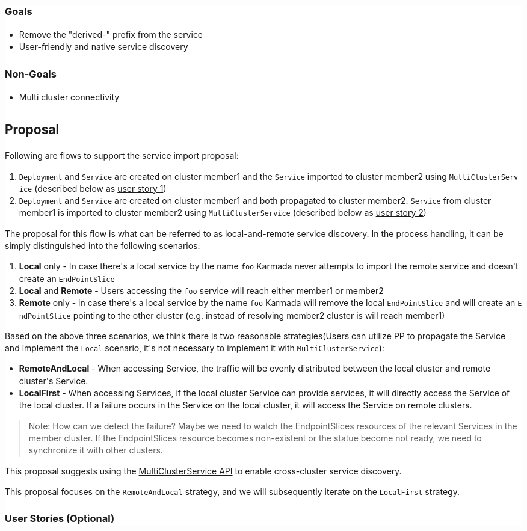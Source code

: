 ### Goals

- Remove the "derived-" prefix from the service
- User-friendly and native service discovery

### Non-Goals

- Multi cluster connectivity

## Proposal

Following are flows to support the service import proposal:

1. `Deployment` and `Service` are created on cluster member1 and the `Service` imported to cluster member2 using `MultiClusterService` (described below as [user story 1](#story-1))
2. `Deployment` and `Service` are created on cluster member1 and both propagated to cluster member2. `Service` from cluster member1 is imported to cluster member2 using `MultiClusterService` (described below as [user story 2](#story-2))

The proposal for this flow is what can be referred to as local-and-remote service discovery. In the process handling, it can be simply distinguished into the following scenarios:

1. **Local** only - In case there's a local service by the name `foo` Karmada never attempts to import the remote service and doesn't create an `EndPointSlice`
2. **Local** and **Remote** - Users accessing the `foo` service will reach either member1 or member2
3. **Remote** only - in case there's a local service by the name `foo` Karmada will remove the local `EndPointSlice` and will create an `EndPointSlice` pointing to the other cluster (e.g. instead of resolving member2 cluster is will reach member1)

Based on the above three scenarios, we think there is two reasonable strategies(Users can utilize PP to propagate the Service and implement the `Local` scenario, it's not necessary to implement it with `MultiClusterService`):

- **RemoteAndLocal** - When accessing Service, the traffic will be evenly distributed between the local cluster and remote cluster's Service.
- **LocalFirst** - When accessing Services, if the local cluster Service can provide services, it will directly access the Service of the local cluster. If a failure occurs in the Service on the local cluster, it will access the Service on remote clusters.

> Note: How can we detect the failure?
> Maybe we need to watch the EndpointSlices resources of the relevant Services in the member cluster. If the EndpointSlices resource becomes non-existent or the statue become not ready, we need to synchronize it with other clusters.

This proposal suggests using the [MultiClusterService API](https://github.com/karmada-io/karmada/blob/24bb5829500658dd1caeea16eeace8252bcef682/pkg/apis/networking/v1alpha1/service_types.go#L30) to enable cross-cluster service discovery.

This proposal focuses on the `RemoteAndLocal` strategy, and we will subsequently iterate on the `LocalFirst` strategy.

### User Stories (Optional)

